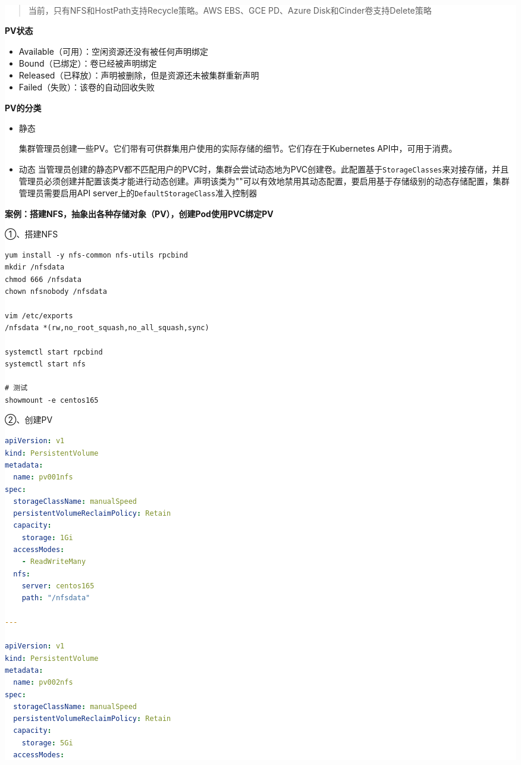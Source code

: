 > 当前，只有NFS和HostPath支持Recycle策略。AWS EBS、GCE PD、Azure Disk和Cinder卷支持Delete策略

**PV状态**

- Available（可用）：空闲资源还没有被任何声明绑定
- Bound（已绑定）：卷已经被声明绑定
- Released（已释放）：声明被删除，但是资源还未被集群重新声明
- Failed（失败）：该卷的自动回收失败

**PV的分类**

- 静态

    集群管理员创建一些PV。它们带有可供群集用户使用的实际存储的细节。它们存在于Kubernetes API中，可用于消费。

- 动态
    当管理员创建的静态PV都不匹配用户的PVC时，集群会尝试动态地为PVC创建卷。此配置基于`StorageClasses`来对接存储，并且管理员必须创建并配置该类才能进行动态创建。声明该类为""可以有效地禁用其动态配置，要启用基于存储级别的动态存储配置，集群管理员需要启用API server上的`DefaultStorageClass`准入控制器

**案例：搭建NFS，抽象出各种存储对象（PV），创建Pod使用PVC绑定PV**

①、搭建NFS

```shell
yum install -y nfs-common nfs-utils rpcbind
mkdir /nfsdata
chmod 666 /nfsdata
chown nfsnobody /nfsdata

vim /etc/exports 
/nfsdata *(rw,no_root_squash,no_all_squash,sync)

systemctl start rpcbind
systemctl start nfs

# 测试
showmount -e centos165
```

②、创建PV

```yaml
apiVersion: v1
kind: PersistentVolume
metadata:
  name: pv001nfs
spec:
  storageClassName: manualSpeed
  persistentVolumeReclaimPolicy: Retain
  capacity:
    storage: 1Gi
  accessModes:
    - ReadWriteMany
  nfs:
    server: centos165
    path: "/nfsdata"
    
---

apiVersion: v1
kind: PersistentVolume
metadata:
  name: pv002nfs
spec:
  storageClassName: manualSpeed
  persistentVolumeReclaimPolicy: Retain
  capacity:
    storage: 5Gi
  accessModes:
```